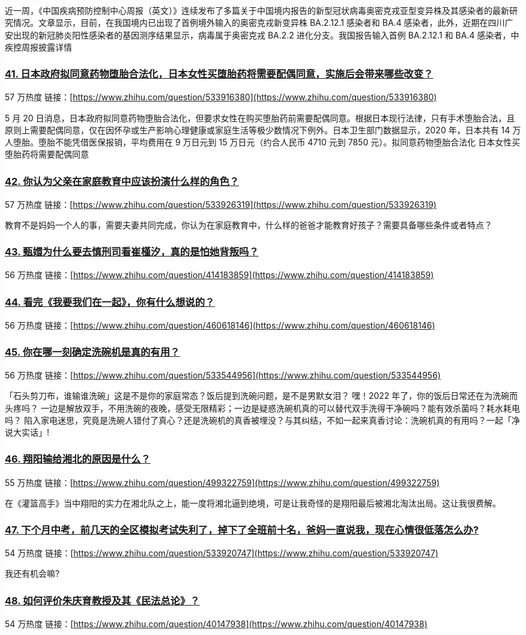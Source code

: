 近一周，《中国疾病预防控制中心周报（英文）》连续发布了多篇关于中国境内报告的新型冠状病毒奥密克戎亚型变异株及其感染者的最新研究情况。文章显示，目前，在我国境内已出现了首例境外输入的奥密克戎新变异株 BA.2.12.1 感染者和 BA.4 感染者，此外，近期在四川广安出现的新冠肺炎阳性感染者的基因测序结果显示，病毒属于奥密克戎 BA.2.2 进化分支。我国报告输入首例 BA.2.12.1 和 BA.4 感染者，中疾控周报披露详情

### [41. 日本政府拟同意药物堕胎合法化，日本女性买堕胎药将需要配偶同意，实施后会带来哪些改变？](https://www.zhihu.com/question/533916380)
57 万热度 链接：[https://www.zhihu.com/question/533916380](https://www.zhihu.com/question/533916380)

5 月 20 日消息，日本政府拟同意药物堕胎合法化，但要求女性在购买堕胎药前需要配偶同意。根据日本现行法律，只有手术堕胎合法，且原则上需要配偶同意，仅在因怀孕或生产影响心理健康或家庭生活等极少数情况下例外。日本卫生部门数据显示，2020 年，日本共有 14 万人堕胎。堕胎不能凭借医保报销，平均费用在 9 万日元到 15 万日元（约合人民币 4710 元到 7850 元）。拟同意药物堕胎合法化 日本女性买堕胎药将需要配偶同意

### [42. 你认为父亲在家庭教育中应该扮演什么样的角色？](https://www.zhihu.com/question/533926319)
57 万热度 链接：[https://www.zhihu.com/question/533926319](https://www.zhihu.com/question/533926319)

教育不是妈妈一个人的事，需要夫妻共同完成，你认为在家庭教育中，什么样的爸爸才能教育好孩子？需要具备哪些条件或者特点？

### [43. 甄嬛为什么要去慎刑司看崔槿汐，真的是怕她背叛吗？](https://www.zhihu.com/question/414183859)
56 万热度 链接：[https://www.zhihu.com/question/414183859](https://www.zhihu.com/question/414183859)



### [44. 看完《我要我们在一起》，你有什么想说的？](https://www.zhihu.com/question/460618146)
56 万热度 链接：[https://www.zhihu.com/question/460618146](https://www.zhihu.com/question/460618146)



### [45. 你在哪一刻确定洗碗机是真的有用？](https://www.zhihu.com/question/533544956)
56 万热度 链接：[https://www.zhihu.com/question/533544956](https://www.zhihu.com/question/533544956)

「石头剪刀布，谁输谁洗碗」这是不是你的家庭常态？饭后提到洗碗问题，是不是男默女泪？ 嘿！2022 年了，你的饭后日常还在为洗碗而头疼吗？ 一边是解放双手，不用洗碗的夜晚，感受无限精彩；一边是疑惑洗碗机真的可以替代双手洗得干净碗吗？能有效杀菌吗？耗水耗电吗？ 陷入家电迷思，究竟是洗碗人错付了真心？还是洗碗机的真香被埋没？与其纠结，不如一起来真香讨论：洗碗机真的有用吗？一起「净说大实话」!

### [46. 翔阳输给湘北的原因是什么？](https://www.zhihu.com/question/499322759)
55 万热度 链接：[https://www.zhihu.com/question/499322759](https://www.zhihu.com/question/499322759)

在《灌篮高手》当中翔阳的实力在湘北队之上，能一度将湘北逼到绝境，可是让我奇怪的是翔阳最后被湘北淘汰出局。这让我很费解。

### [47. 下个月中考，前几天的全区模拟考试失利了，掉下了全班前十名，爸妈一直说我，现在心情很低落怎么办?](https://www.zhihu.com/question/533920747)
54 万热度 链接：[https://www.zhihu.com/question/533920747](https://www.zhihu.com/question/533920747)

我还有机会嘛?

### [48. 如何评价朱庆育教授及其《民法总论》？](https://www.zhihu.com/question/40147938)
54 万热度 链接：[https://www.zhihu.com/question/40147938](https://www.zhihu.com/question/40147938)


